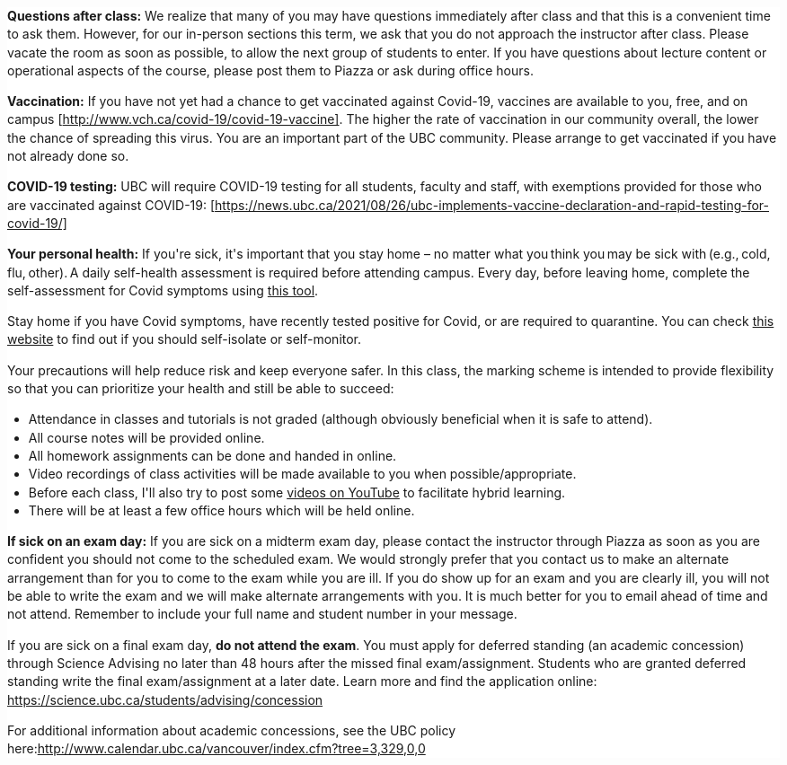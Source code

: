**Questions after class:** We realize that many of you may have questions immediately after class and that this is a convenient time to ask them. However, for our in-person sections this term, we ask that you do not approach the instructor after class. Please vacate the room as soon as possible, to allow the next group of students to enter. If you have questions about lecture content or operational aspects of the course, please post them to Piazza or ask during office hours.

**Vaccination:** If you have not yet had a chance to get vaccinated against Covid-19, vaccines are available to you, free, and on campus [http://www.vch.ca/covid-19/covid-19-vaccine]. The higher the rate of vaccination in our community overall, the lower the chance of spreading this virus.  You are an important part of the UBC community. Please arrange to get vaccinated if you have not already done so. 

**COVID-19 testing:** UBC will require COVID-19 testing for all students, faculty and staff, with exemptions provided for those who are vaccinated against COVID-19: [https://news.ubc.ca/2021/08/26/ubc-implements-vaccine-declaration-and-rapid-testing-for-covid-19/]

**Your personal health:**
If you're sick, it's important that you stay home – no matter what you think you may be sick with (e.g., cold, flu, other). A daily self-health assessment is required before attending campus. Every day, before leaving home, complete the self-assessment for Covid symptoms using [this tool](https://bc.thrive.health/covid19/en ).

Stay home if you have Covid symptoms, have recently tested positive for Covid, or are required to quarantine. You can check [this website](http://www.bccdc.ca/health-info/diseases-conditions/covid-19/self-isolation#Who) to find out if you should self-isolate or self-monitor. 

Your precautions will help reduce risk and keep everyone safer. In this class, the marking scheme is intended to provide flexibility so that you can prioritize your health and still be able to succeed: 
- Attendance in classes and tutorials is not graded (although obviously beneficial when it is safe to attend).
- All course notes will be provided online. 
- All homework assignments can be done and handed in online.   
- Video recordings of class activities will be made available to you when possible/appropriate. 
- Before each class, I'll also try to post some [videos on YouTube](https://www.youtube.com/watch?v=-1hTcS5ZE4w&list=PLHofvQE1VlGtZoAULxcHb7lOsMved0CuM) to facilitate hybrid learning. 
- There will be at least a few office hours which will be held online. 

**If sick on an exam day:**
If you are sick on a midterm exam day, please contact the instructor through Piazza as soon as you are confident you should not come to the scheduled exam.  We would strongly prefer that you contact us to make an alternate arrangement than for you to come to the exam while you are ill.  If you do show up for an exam and you are clearly ill, you will not be able to write the exam and we will make alternate arrangements with you.  It is much better for you to email ahead of time and not attend.  Remember to include your full name and student number in your message. 

If you are sick on a final exam day, **do not attend the exam**. You must apply for deferred standing (an academic concession) through Science Advising no later than 48 hours after the missed final exam/assignment. Students who are granted deferred standing write the final exam/assignment at a later date. Learn more and find the application online: https://science.ubc.ca/students/advising/concession     

For additional information about academic concessions, see the UBC policy here:http://www.calendar.ubc.ca/vancouver/index.cfm?tree=3,329,0,0  
